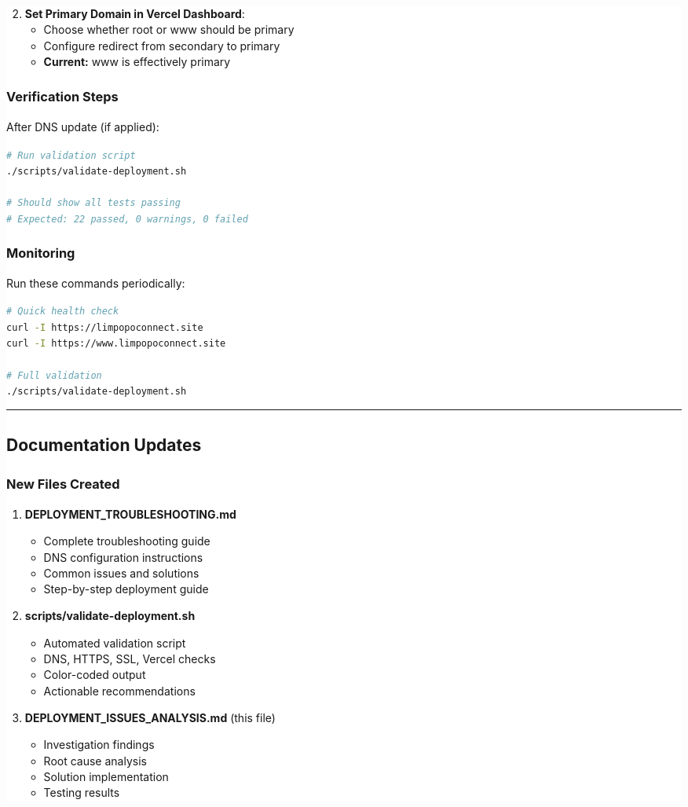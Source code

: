 2. **Set Primary Domain in Vercel Dashboard**:
   - Choose whether root or www should be primary
   - Configure redirect from secondary to primary
   - **Current:** www is effectively primary

### Verification Steps

After DNS update (if applied):

```bash
# Run validation script
./scripts/validate-deployment.sh

# Should show all tests passing
# Expected: 22 passed, 0 warnings, 0 failed
```

### Monitoring

Run these commands periodically:

```bash
# Quick health check
curl -I https://limpopoconnect.site
curl -I https://www.limpopoconnect.site

# Full validation
./scripts/validate-deployment.sh
```

---

## Documentation Updates

### New Files Created

1. **DEPLOYMENT_TROUBLESHOOTING.md**
   - Complete troubleshooting guide
   - DNS configuration instructions
   - Common issues and solutions
   - Step-by-step deployment guide

2. **scripts/validate-deployment.sh**
   - Automated validation script
   - DNS, HTTPS, SSL, Vercel checks
   - Color-coded output
   - Actionable recommendations

3. **DEPLOYMENT_ISSUES_ANALYSIS.md** (this file)
   - Investigation findings
   - Root cause analysis
   - Solution implementation
   - Testing results
